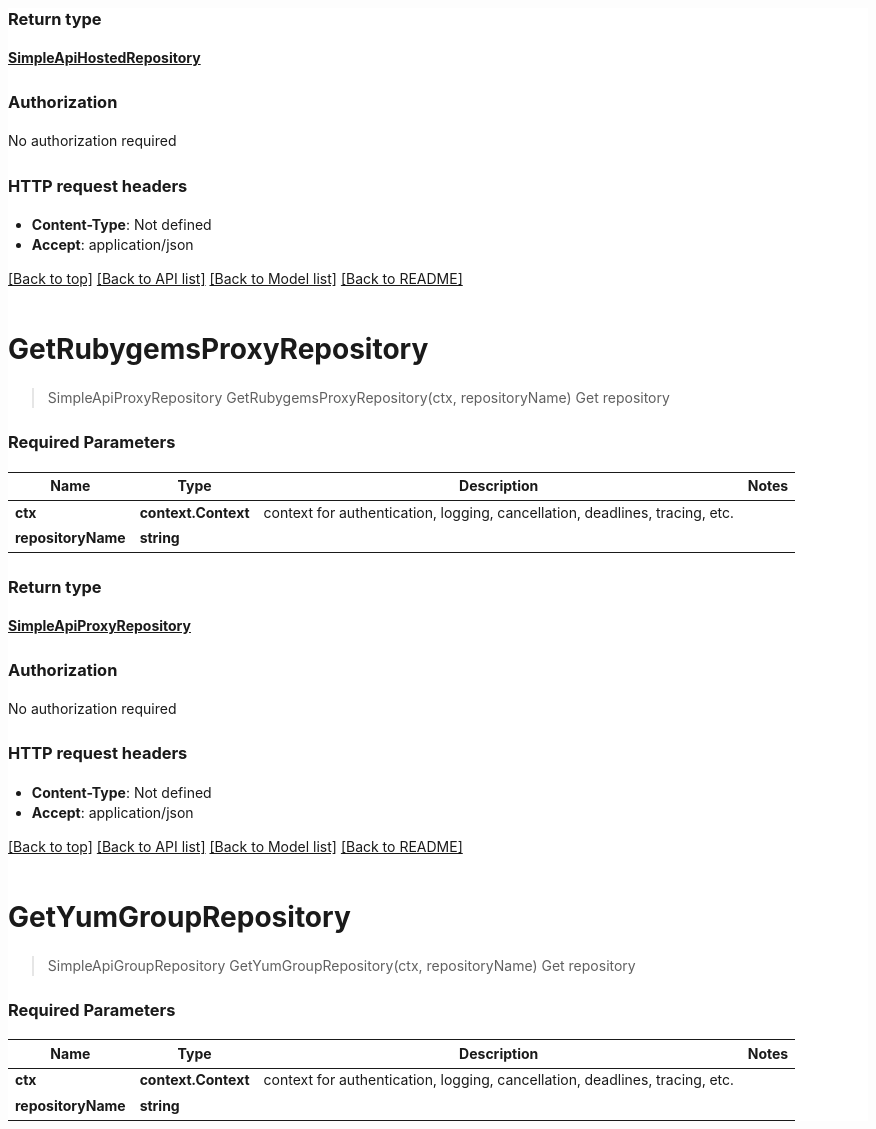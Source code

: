 ### Return type

[**SimpleApiHostedRepository**](SimpleApiHostedRepository.md)

### Authorization

No authorization required

### HTTP request headers

 - **Content-Type**: Not defined
 - **Accept**: application/json

[[Back to top]](#) [[Back to API list]](../README.md#documentation-for-api-endpoints) [[Back to Model list]](../README.md#documentation-for-models) [[Back to README]](../README.md)

# **GetRubygemsProxyRepository**
> SimpleApiProxyRepository GetRubygemsProxyRepository(ctx, repositoryName)
Get repository

### Required Parameters

Name | Type | Description  | Notes
------------- | ------------- | ------------- | -------------
 **ctx** | **context.Context** | context for authentication, logging, cancellation, deadlines, tracing, etc.
  **repositoryName** | **string**|  | 

### Return type

[**SimpleApiProxyRepository**](SimpleApiProxyRepository.md)

### Authorization

No authorization required

### HTTP request headers

 - **Content-Type**: Not defined
 - **Accept**: application/json

[[Back to top]](#) [[Back to API list]](../README.md#documentation-for-api-endpoints) [[Back to Model list]](../README.md#documentation-for-models) [[Back to README]](../README.md)

# **GetYumGroupRepository**
> SimpleApiGroupRepository GetYumGroupRepository(ctx, repositoryName)
Get repository

### Required Parameters

Name | Type | Description  | Notes
------------- | ------------- | ------------- | -------------
 **ctx** | **context.Context** | context for authentication, logging, cancellation, deadlines, tracing, etc.
  **repositoryName** | **string**|  | 
